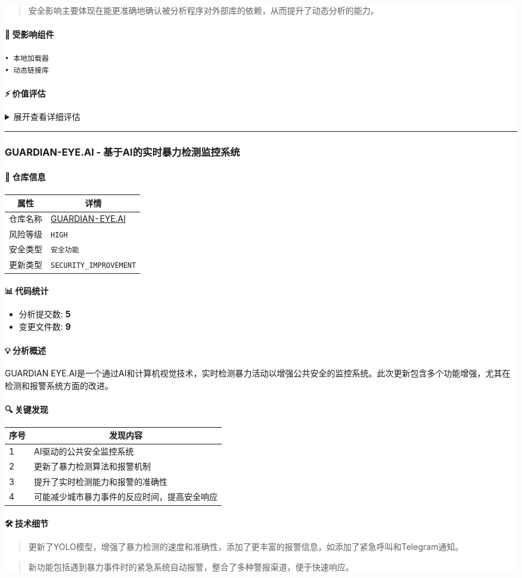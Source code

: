 > 安全影响主要体现在能更准确地确认被分析程序对外部库的依赖，从而提升了动态分析的能力。


#### 🎯 受影响组件

```
• 本地加载器
• 动态链接库
```

#### ⚡ 价值评估

<details><summary>展开查看详细评估</summary></details>

---

### GUARDIAN-EYE.AI - 基于AI的实时暴力检测监控系统

#### 📌 仓库信息

| 属性 | 详情 |
|------|------|
| 仓库名称 | [GUARDIAN-EYE.AI](https://github.com/SHASWATSINGH3101/GUARDIAN-EYE.AI) |
| 风险等级 | `HIGH` |
| 安全类型 | `安全功能` |
| 更新类型 | `SECURITY_IMPROVEMENT` |

#### 📊 代码统计

- 分析提交数: **5**
- 变更文件数: **9**

#### 💡 分析概述

GUARDIAN EYE.AI是一个通过AI和计算机视觉技术，实时检测暴力活动以增强公共安全的监控系统。此次更新包含多个功能增强，尤其在检测和报警系统方面的改进。

#### 🔍 关键发现

| 序号 | 发现内容 |
|------|----------|
| 1 | AI驱动的公共安全监控系统 |
| 2 | 更新了暴力检测算法和报警机制 |
| 3 | 提升了实时检测能力和报警的准确性 |
| 4 | 可能减少城市暴力事件的反应时间，提高安全响应 |

#### 🛠️ 技术细节

> 更新了YOLO模型，增强了暴力检测的速度和准确性，添加了更丰富的报警信息，如添加了紧急呼叫和Telegram通知。

> 新功能包括遇到暴力事件时的紧急系统自动报警，整合了多种警报渠道，便于快速响应。
